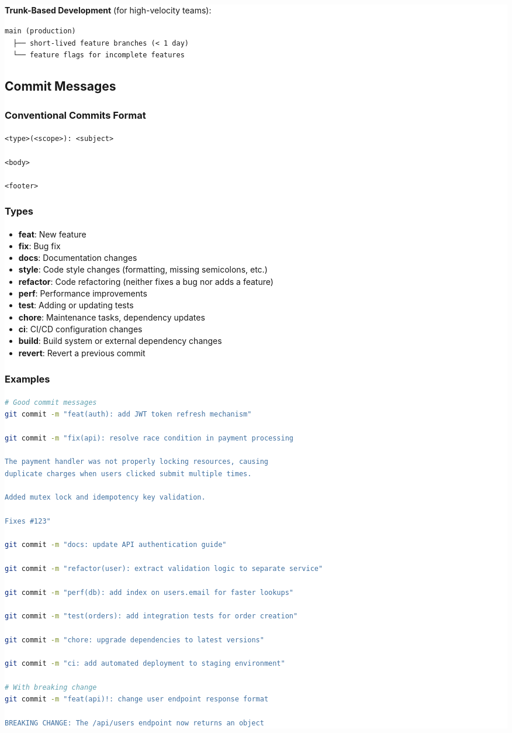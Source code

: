 **Trunk-Based Development** (for high-velocity teams):
```
main (production)
  ├── short-lived feature branches (< 1 day)
  └── feature flags for incomplete features
```

## Commit Messages

### Conventional Commits Format

```
<type>(<scope>): <subject>

<body>

<footer>
```

### Types

- **feat**: New feature
- **fix**: Bug fix
- **docs**: Documentation changes
- **style**: Code style changes (formatting, missing semicolons, etc.)
- **refactor**: Code refactoring (neither fixes a bug nor adds a feature)
- **perf**: Performance improvements
- **test**: Adding or updating tests
- **chore**: Maintenance tasks, dependency updates
- **ci**: CI/CD configuration changes
- **build**: Build system or external dependency changes
- **revert**: Revert a previous commit

### Examples

```bash
# Good commit messages
git commit -m "feat(auth): add JWT token refresh mechanism"

git commit -m "fix(api): resolve race condition in payment processing

The payment handler was not properly locking resources, causing
duplicate charges when users clicked submit multiple times.

Added mutex lock and idempotency key validation.

Fixes #123"

git commit -m "docs: update API authentication guide"

git commit -m "refactor(user): extract validation logic to separate service"

git commit -m "perf(db): add index on users.email for faster lookups"

git commit -m "test(orders): add integration tests for order creation"

git commit -m "chore: upgrade dependencies to latest versions"

git commit -m "ci: add automated deployment to staging environment"

# With breaking change
git commit -m "feat(api)!: change user endpoint response format

BREAKING CHANGE: The /api/users endpoint now returns an object
```